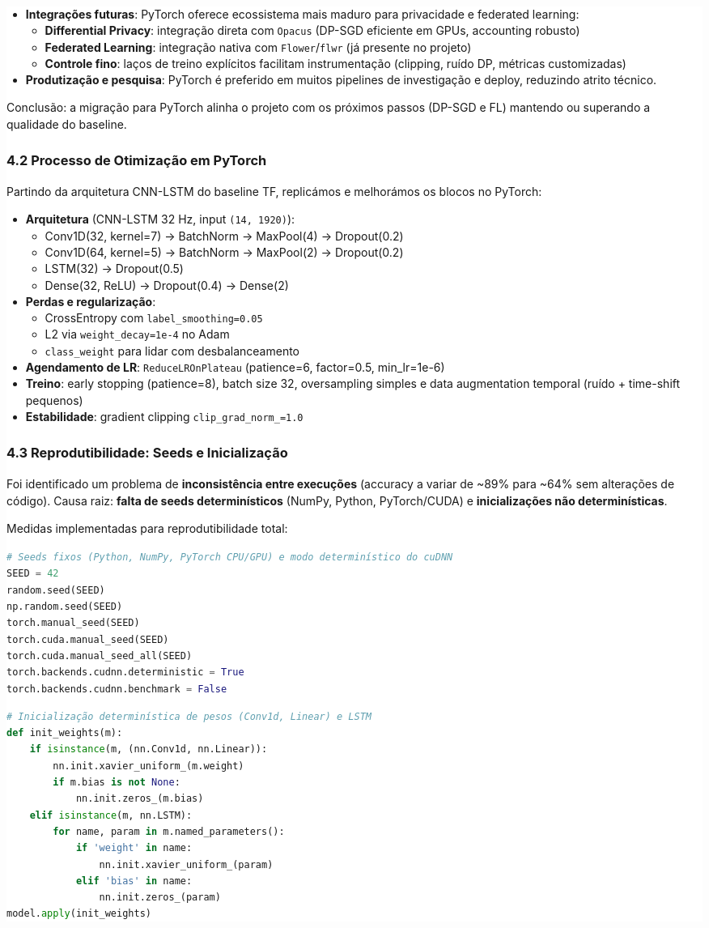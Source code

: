 - **Integrações futuras**: PyTorch oferece ecossistema mais maduro para privacidade e federated learning:
  - **Differential Privacy**: integração direta com `Opacus` (DP-SGD eficiente em GPUs, accounting robusto)
  - **Federated Learning**: integração nativa com `Flower`/`flwr` (já presente no projeto)
  - **Controle fino**: laços de treino explícitos facilitam instrumentação (clipping, ruído DP, métricas customizadas)
- **Produtização e pesquisa**: PyTorch é preferido em muitos pipelines de investigação e deploy, reduzindo atrito técnico.

Conclusão: a migração para PyTorch alinha o projeto com os próximos passos (DP-SGD e FL) mantendo ou superando a qualidade do baseline.

### 4.2 Processo de Otimização em PyTorch

Partindo da arquitetura CNN-LSTM do baseline TF, replicámos e melhorámos os blocos no PyTorch:

- **Arquitetura** (CNN-LSTM 32 Hz, input `(14, 1920)`):
  - Conv1D(32, kernel=7) → BatchNorm → MaxPool(4) → Dropout(0.2)
  - Conv1D(64, kernel=5) → BatchNorm → MaxPool(2) → Dropout(0.2)
  - LSTM(32) → Dropout(0.5)
  - Dense(32, ReLU) → Dropout(0.4) → Dense(2)
- **Perdas e regularização**:
  - CrossEntropy com `label_smoothing=0.05`
  - L2 via `weight_decay=1e-4` no Adam
  - `class_weight` para lidar com desbalanceamento
- **Agendamento de LR**: `ReduceLROnPlateau` (patience=6, factor=0.5, min_lr=1e-6)
- **Treino**: early stopping (patience=8), batch size 32, oversampling simples e data augmentation temporal (ruído + time-shift pequenos)
- **Estabilidade**: gradient clipping `clip_grad_norm_=1.0`

### 4.3 Reprodutibilidade: Seeds e Inicialização

Foi identificado um problema de **inconsistência entre execuções** (accuracy a variar de ~89% para ~64% sem alterações de código). Causa raiz: **falta de seeds determinísticos** (NumPy, Python, PyTorch/CUDA) e **inicializações não determinísticas**.

Medidas implementadas para reprodutibilidade total:

```python
# Seeds fixos (Python, NumPy, PyTorch CPU/GPU) e modo determinístico do cuDNN
SEED = 42
random.seed(SEED)
np.random.seed(SEED)
torch.manual_seed(SEED)
torch.cuda.manual_seed(SEED)
torch.cuda.manual_seed_all(SEED)
torch.backends.cudnn.deterministic = True
torch.backends.cudnn.benchmark = False
```

```python
# Inicialização determinística de pesos (Conv1d, Linear) e LSTM
def init_weights(m):
    if isinstance(m, (nn.Conv1d, nn.Linear)):
        nn.init.xavier_uniform_(m.weight)
        if m.bias is not None:
            nn.init.zeros_(m.bias)
    elif isinstance(m, nn.LSTM):
        for name, param in m.named_parameters():
            if 'weight' in name:
                nn.init.xavier_uniform_(param)
            elif 'bias' in name:
                nn.init.zeros_(param)
model.apply(init_weights)
```
